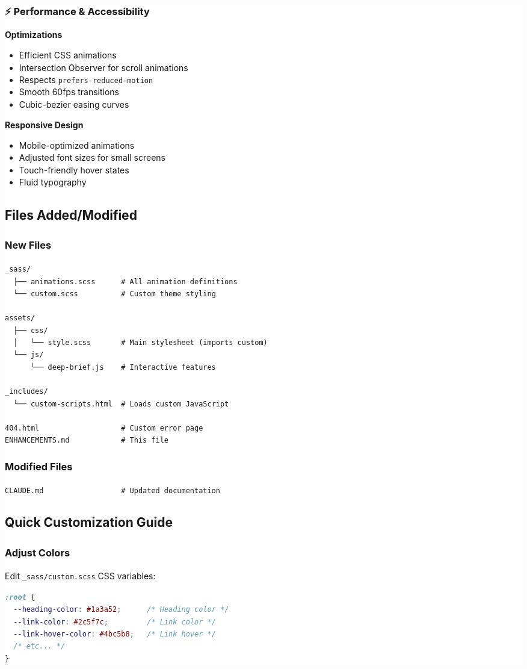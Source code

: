 ### ⚡ Performance & Accessibility

**Optimizations**
- Efficient CSS animations
- Intersection Observer for scroll animations
- Respects `prefers-reduced-motion`
- Smooth 60fps transitions
- Cubic-bezier easing curves

**Responsive Design**
- Mobile-optimized animations
- Adjusted font sizes for small screens
- Touch-friendly hover states
- Fluid typography

## Files Added/Modified

### New Files
```
_sass/
  ├── animations.scss      # All animation definitions
  └── custom.scss          # Custom theme styling

assets/
  ├── css/
  │   └── style.scss       # Main stylesheet (imports custom)
  └── js/
      └── deep-brief.js    # Interactive features

_includes/
  └── custom-scripts.html  # Loads custom JavaScript

404.html                   # Custom error page
ENHANCEMENTS.md            # This file
```

### Modified Files
```
CLAUDE.md                  # Updated documentation
```

## Quick Customization Guide

### Adjust Colors
Edit `_sass/custom.scss` CSS variables:
```scss
:root {
  --heading-color: #1a3a52;      /* Heading color */
  --link-color: #2c5f7c;         /* Link color */
  --link-hover-color: #4bc5b8;   /* Link hover */
  /* etc... */
}
```
